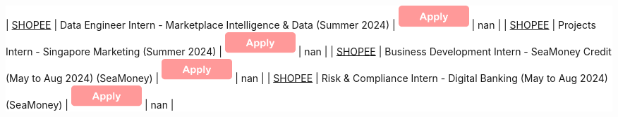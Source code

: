 | [SHOPEE](https://careers.shopee.sg)       | Data Engineer Intern - Marketplace Intelligence & Data (Summer 2024)                                                      | <a href="https://careers.shopee.sg/job-detail/J00317843/1?channel=10001"><img src="/apply-btn.png" width="100" alt="Apply"></a>                                                                                                                                                        | nan                                                                                                                                                                                                                                                                                                                  |
| [SHOPEE](https://careers.shopee.sg)       | Projects Intern - Singapore Marketing (Summer 2024)                                                                       | <a href="https://careers.shopee.sg/job-detail/J00274902/1?channel=10001"><img src="/apply-btn.png" width="100" alt="Apply"></a>                                                                                                                                                        | nan                                                                                                                                                                                                                                                                                                                  |
| [SHOPEE](https://careers.seamoney.com)    | Business Development Intern - SeaMoney Credit (May to Aug 2024) (SeaMoney)                                                | <a href="https://careers.seamoney.com/job-detail?id=J00132527&source_from=1&channel=10001"><img src="/apply-btn.png" width="100" alt="Apply"></a>                                                                                                                                      | nan                                                                                                                                                                                                                                                                                                                  |
| [SHOPEE](https://careers.seamoney.com)    | Risk & Compliance Intern - Digital Banking (May to Aug 2024) (SeaMoney)                                                   | <a href="https://careers.seamoney.com/job-detail?id=J00110845&source_from=1&channel=10001"><img src="/apply-btn.png" width="100" alt="Apply"></a>                                                                                                                                      | nan                                                                                                                                                                                                                                                                                                                  |